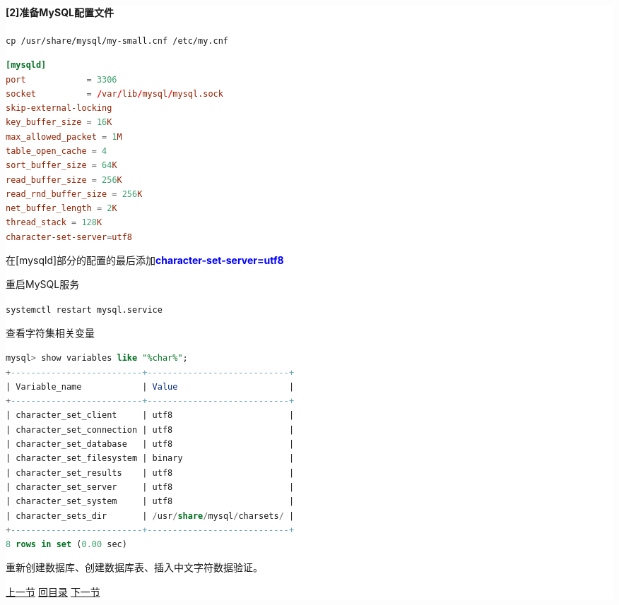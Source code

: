 
#### [2]准备MySQL配置文件

```shell
cp /usr/share/mysql/my-small.cnf /etc/my.cnf
```

```cnf
[mysqld]
port            = 3306
socket          = /var/lib/mysql/mysql.sock
skip-external-locking
key_buffer_size = 16K
max_allowed_packet = 1M
table_open_cache = 4
sort_buffer_size = 64K
read_buffer_size = 256K
read_rnd_buffer_size = 256K
net_buffer_length = 2K
thread_stack = 128K
character-set-server=utf8
```



在[mysqld]部分的配置的最后添加<span style="color:blue;font-weight:bold;">character-set-server=utf8</span><br/>

重启MySQL服务

```shell
systemctl restart mysql.service
```



查看字符集相关变量

```sql
mysql> show variables like "%char%";
+--------------------------+----------------------------+
| Variable_name            | Value                      |
+--------------------------+----------------------------+
| character_set_client     | utf8                       |
| character_set_connection | utf8                       |
| character_set_database   | utf8                       |
| character_set_filesystem | binary                     |
| character_set_results    | utf8                       |
| character_set_server     | utf8                       |
| character_set_system     | utf8                       |
| character_sets_dir       | /usr/share/mysql/charsets/ |
+--------------------------+----------------------------+
8 rows in set (0.00 sec)
```



重新创建数据库、创建数据库表、插入中文字符数据验证。



[上一节](verse03-shell.html) [回目录](index.html) [下一节](verse05-network.html)